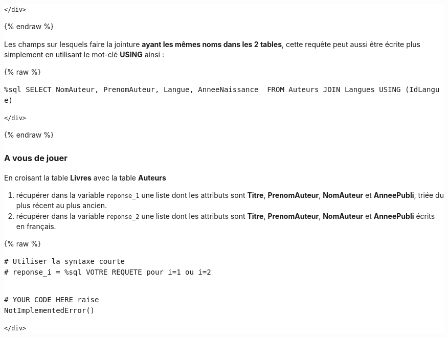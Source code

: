     </div>
</div>
</div>

</div>
    {% endraw %}

<div class="cell border-box-sizing text_cell rendered"><div class="inner_cell">
<div class="text_cell_render border-box-sizing rendered_html">
<p>Les champs sur lesquels faire la jointure <strong>ayant les mêmes noms dans les 2 tables</strong>, cette requête peut aussi être écrite plus simplement en utilisant le mot-clé <strong>USING</strong> ainsi :</p>

</div>
</div>
</div>
    {% raw %}
    
<div class="cell border-box-sizing code_cell rendered">
<div class="input">

<div class="inner_cell">
    <div class="input_area">
<div class=" highlight hl-ipython3"><pre><span></span><span class="o">%</span><span class="k">sql</span> SELECT NomAuteur, PrenomAuteur, Langue, AnneeNaissance  FROM Auteurs JOIN Langues USING (IdLangue)
</pre></div>

    </div>
</div>
</div>

</div>
    {% endraw %}

<div class="cell border-box-sizing text_cell rendered"><div class="inner_cell">
<div class="text_cell_render border-box-sizing rendered_html">
<h3 id="A-vous-de-jouer">A vous de jouer<a class="anchor-link" href="#A-vous-de-jouer"> </a></h3><p>En croisant la table <strong>Livres</strong> avec la table <strong>Auteurs</strong></p>
<ol>
<li>récupérer dans la variable <code>reponse_1</code> une liste dont les attributs sont <strong>Titre</strong>, <strong>PrenomAuteur</strong>, <strong>NomAuteur</strong> et <strong>AnneePubli</strong>, triée du plus récent au plus ancien.</li>
<li>récupérer dans la variable <code>reponse_2</code> une liste dont les attributs sont <strong>Titre</strong>, <strong>PrenomAuteur</strong>, <strong>NomAuteur</strong> et <strong>AnneePubli</strong> écrits en français.</li>
</ol>

</div>
</div>
</div>
    {% raw %}
    
<div class="cell border-box-sizing code_cell rendered">
<div class="input">

<div class="inner_cell">
    <div class="input_area">
<div class=" highlight hl-ipython3"><pre><span></span><span class="c1"># Utiliser la syntaxe courte </span>
<span class="c1"># reponse_i = %sql VOTRE REQUETE pour i=1 ou i=2</span>

<span class="c1"># YOUR CODE HERE</span>
<span class="k">raise</span> <span class="ne">NotImplementedError</span><span class="p">()</span>
</pre></div>

    </div>
</div>
</div>
